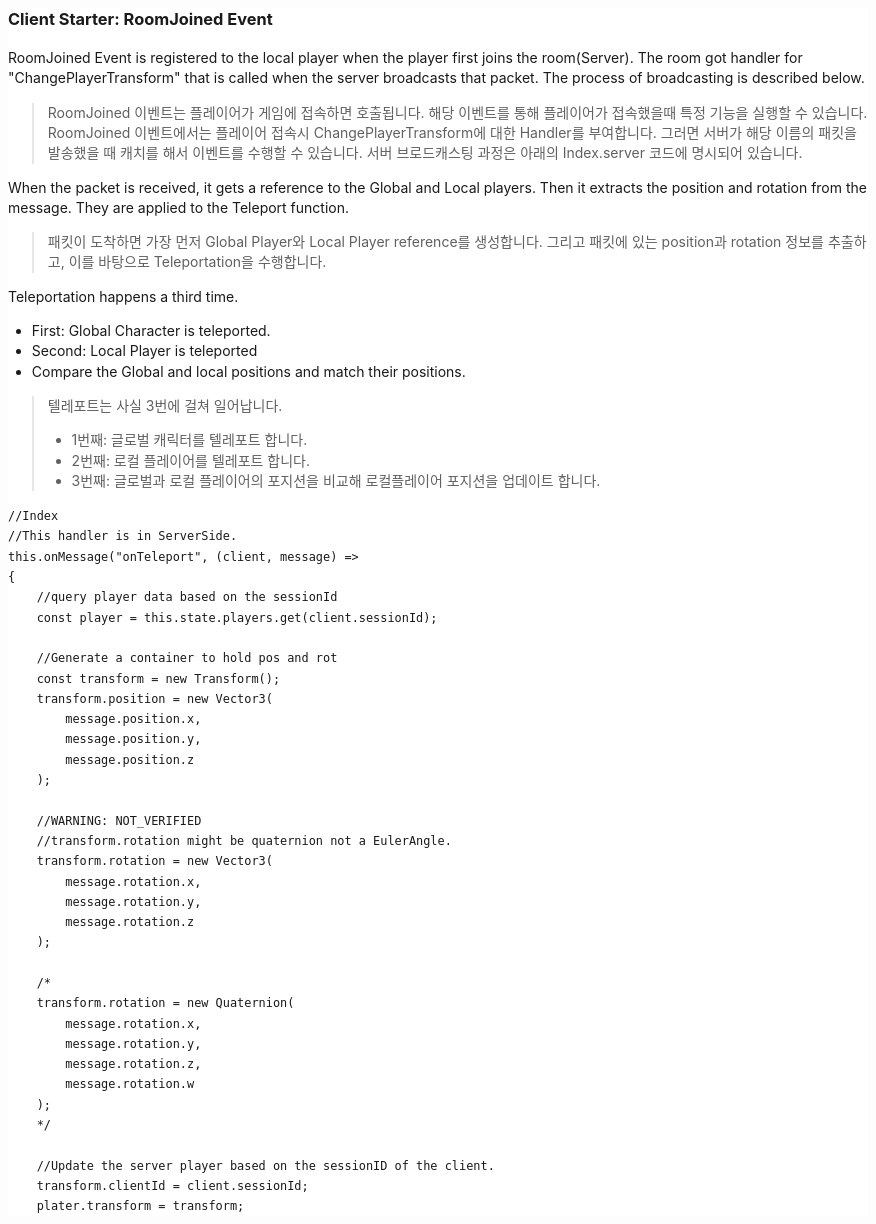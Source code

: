 ### Client Starter: RoomJoined Event

RoomJoined Event is registered to the local player when the player first joins the room(Server).
The room got handler for "ChangePlayerTransform" that is called when the server broadcasts that packet.
The process of broadcasting is described below.

> RoomJoined 이벤트는 플레이어가 게임에 접속하면 호출됩니다.
> 해당 이벤트를 통해 플레이어가 접속했을때 특정 기능을 실행할 수 있습니다.
> RoomJoined 이벤트에서는 플레이어 접속시 ChangePlayerTransform에 대한 Handler를 부여합니다.
> 그러면 서버가 해당 이름의 패킷을 발송했을 때 캐치를 해서 이벤트를 수행할 수 있습니다.
> 서버 브로드캐스팅 과정은 아래의 Index.server 코드에 명시되어 있습니다.
 
When the packet is received, it gets a reference to the Global and Local players.
Then it extracts the position and rotation from the message.
They are applied to the Teleport function.

> 패킷이 도착하면 가장 먼저 Global Player와 Local Player reference를 생성합니다.
> 그리고 패킷에 있는 position과 rotation 정보를 추출하고, 이를 바탕으로 Teleportation을 수행합니다.

Teleportation happens a third time.
- First: Global Character is teleported.
- Second: Local Player is teleported
- Compare the Global and local positions and match their positions.

> 텔레포트는 사실 3번에 걸쳐 일어납니다.
> - 1번째: 글로벌 캐릭터를 텔레포트 합니다.
> - 2번째: 로컬 플레이어를 텔레포트 합니다.
> - 3번째: 글로벌과 로컬 플레이어의 포지션을 비교해 로컬플레이어 포지션을 업데이트 합니다.

```
//Index
//This handler is in ServerSide.
this.onMessage("onTeleport", (client, message) =>
{
    //query player data based on the sessionId
    const player = this.state.players.get(client.sessionId);

    //Generate a container to hold pos and rot
    const transform = new Transform();
    transform.position = new Vector3(
        message.position.x,
        message.position.y,
        message.position.z
    );

    //WARNING: NOT_VERIFIED
    //transform.rotation might be quaternion not a EulerAngle.
    transform.rotation = new Vector3(
        message.rotation.x,
        message.rotation.y,
        message.rotation.z
    );

    /*
    transform.rotation = new Quaternion(
        message.rotation.x,
        message.rotation.y,
        message.rotation.z,
        message.rotation.w
    );
    */

    //Update the server player based on the sessionID of the client.
    transform.clientId = client.sessionId;
    plater.transform = transform;
```